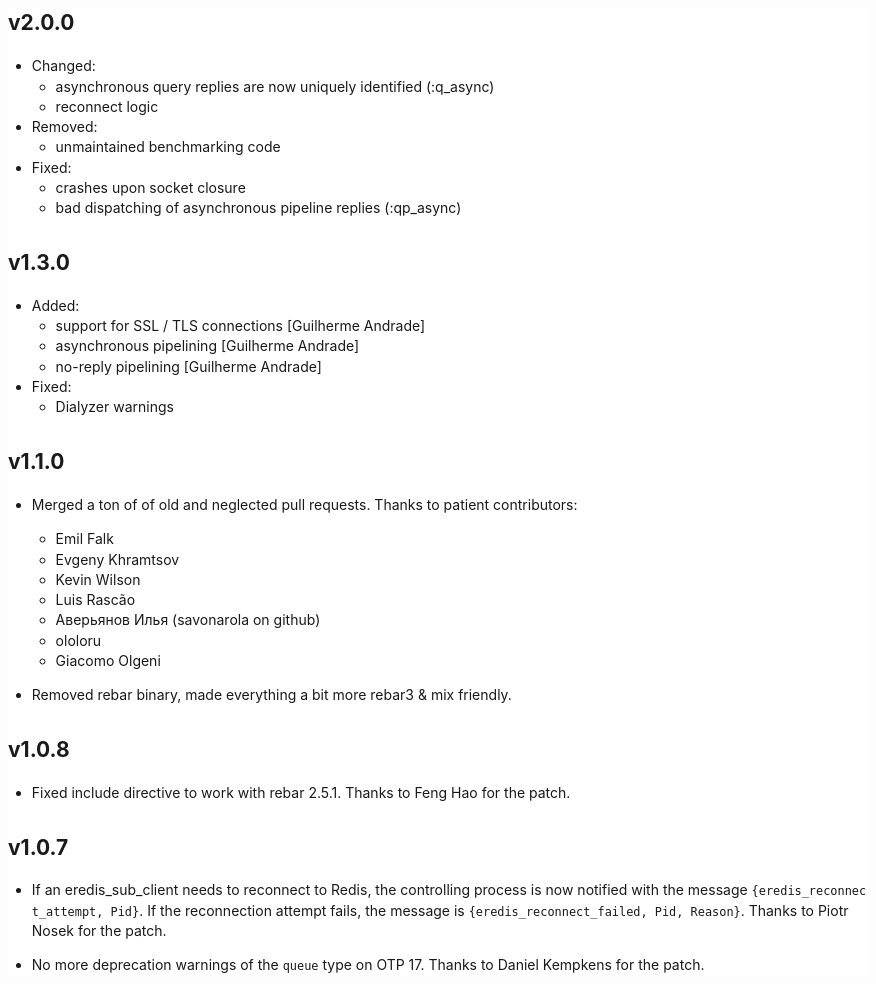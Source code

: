 ## v2.0.0

- Changed:
  - asynchronous query replies are now uniquely identified (:q_async)
  - reconnect logic
- Removed:
  - unmaintained benchmarking code
- Fixed:
  - crashes upon socket closure
  - bad dispatching of asynchronous pipeline replies (:qp_async)

## v1.3.0

- Added:
  - support for SSL / TLS connections [Guilherme Andrade]
  - asynchronous pipelining [Guilherme Andrade]
  - no-reply pipelining [Guilherme Andrade]
- Fixed:
  - Dialyzer warnings

## v1.1.0

- Merged a ton of of old and neglected pull requests. Thanks to
  patient contributors:
  - Emil Falk
  - Evgeny Khramtsov
  - Kevin Wilson
  - Luis Rascão
  - Аверьянов Илья (savonarola on github)
  - ololoru
  - Giacomo Olgeni

- Removed rebar binary, made everything a bit more rebar3 & mix
  friendly.

## v1.0.8

- Fixed include directive to work with rebar 2.5.1. Thanks to Feng Hao
  for the patch.

## v1.0.7

- If an eredis_sub_client needs to reconnect to Redis, the controlling
  process is now notified with the message `{eredis_reconnect_attempt,
  Pid}`. If the reconnection attempt fails, the message is
  `{eredis_reconnect_failed, Pid, Reason}`. Thanks to Piotr Nosek for
  the patch.

- No more deprecation warnings of the `queue` type on OTP 17. Thanks
  to Daniel Kempkens for the patch.
